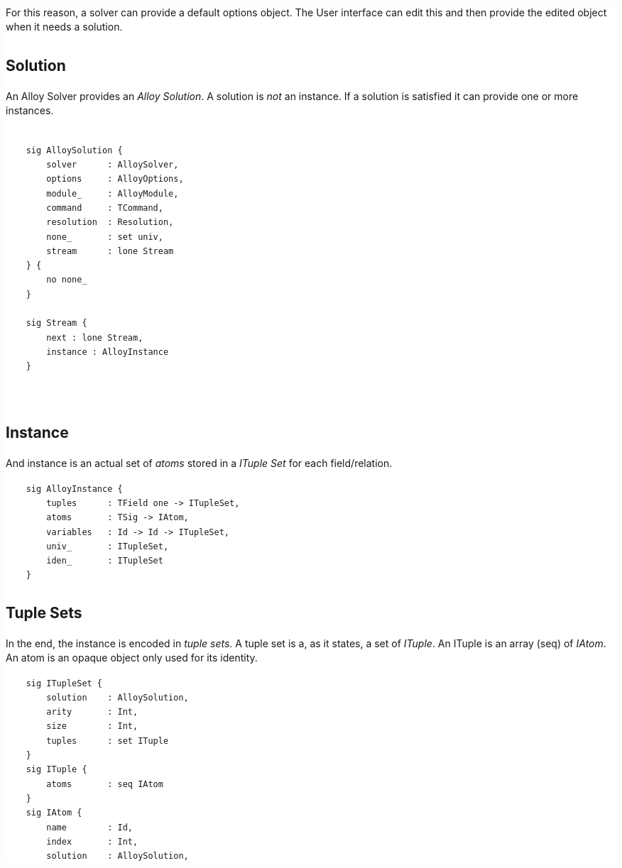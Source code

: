 For this reason, a solver can provide a default options object. The User interface can edit this and
then provide the edited object when it needs a solution.

## Solution

An Alloy Solver provides an _Alloy Solution_. A solution is _not_ an instance. If a solution
is satisfied it can provide one or more instances. 

```alloy

	sig AlloySolution {
		solver		: AlloySolver,
		options		: AlloyOptions,
		module_		: AlloyModule,
		command		: TCommand,
		resolution	: Resolution,
		none_		: set univ,
		stream		: lone Stream	
	} {
		no none_ 
	}

	sig Stream {
		next : lone Stream,
		instance : AlloyInstance
	}

	
```

## Instance

And instance is an actual set of _atoms_ stored in a _ITuple Set_ for each field/relation. 

```alloy
	sig AlloyInstance {
		tuples		: TField one -> ITupleSet,
		atoms		: TSig -> IAtom,
		variables	: Id -> Id -> ITupleSet,
		univ_		: ITupleSet,
		iden_		: ITupleSet
	}
```

## Tuple Sets

In the end, the instance is encoded in _tuple sets_. A tuple set is a, as it states, a set of _ITuple_.  An ITuple
is an array (seq) of _IAtom_. An atom is an opaque object only used for its identity. 

```alloy
	sig ITupleSet {
		solution	: AlloySolution,
		arity		: Int,
		size		: Int,
		tuples		: set ITuple
	}
	sig ITuple {
		atoms		: seq IAtom
	}
	sig IAtom {
		name		: Id,
		index		: Int,
		solution	: AlloySolution,
```